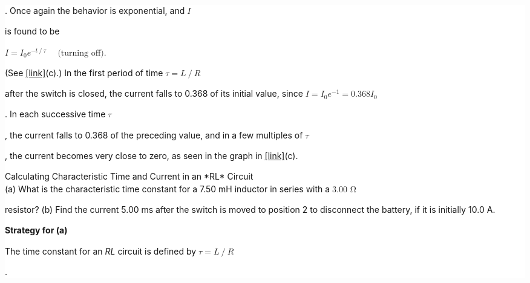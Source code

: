 . Once again the behavior is exponential, and <math xmlns="http://www.w3.org/1998/Math/MathML"><semantics><mi>I</mi></semantics></math>

 is found to be

<div data-type="equation" class="equation" id="eip-578">
<math xmlns="http://www.w3.org/1998/Math/MathML"><semantics><mrow><mrow><mrow><mrow><mrow><mi>I</mi><mo stretchy="false">=</mo><msub><mi>I</mi><mrow><mn>0</mn></mrow></msub></mrow><msup><mi>e</mi><mrow><mrow><mrow><mo stretchy="false">−</mo><mi>t</mi></mrow><mo stretchy="false">/</mo><mi>τ</mi></mrow></mrow></msup></mrow></mrow><mrow><mtext>    (turning off).</mtext></mrow></mrow><mrow /></mrow><annotation encoding="StarMath 5.0"> size 12{I=I rSub { size 8{0} } e rSup { size 8{ - t/τ} } } {}</annotation></semantics></math>
</div>

(See [\[link\]](#import-auto-id1169737969272)(c).) In the first period of time <math xmlns="http://www.w3.org/1998/Math/MathML"><semantics><mrow><mrow><mrow><mi>τ</mi><mo stretchy="false">=</mo><mrow><mi>L</mi><mo stretchy="false">/</mo><mi>R</mi></mrow></mrow></mrow><mrow /></mrow><annotation encoding="StarMath 5.0"> size 12{τ=L/R} {}</annotation></semantics></math>

 after the switch is closed, the current falls to 0.368 of its initial value, since <math xmlns="http://www.w3.org/1998/Math/MathML"><semantics><mrow><mrow><mrow><mrow><mi>I</mi><mo stretchy="false">=</mo><msub><mi>I</mi><mrow><mn>0</mn></mrow></msub></mrow><mrow><msup><mi>e</mi><mrow><mrow><mo stretchy="false">−</mo><mn>1</mn></mrow></mrow></msup><mo stretchy="false">=</mo><mn>0</mn></mrow><mtext>.</mtext><mtext>368</mtext><msub><mi>I</mi><mrow><mn>0</mn></mrow></msub></mrow></mrow><mrow /></mrow><annotation encoding="StarMath 5.0"> size 12{I=I rSub { size 8{0} } e rSup { size 8{ - 1} } =0 "." "368"I rSub { size 8{0} } } {}</annotation></semantics></math>

. In each successive time <math xmlns="http://www.w3.org/1998/Math/MathML"><semantics><mrow><mrow><mi>τ</mi></mrow><mrow /></mrow><annotation encoding="StarMath 5.0"> size 12{τ} {}</annotation></semantics></math>

, the current falls to 0.368 of the preceding value, and in a few multiples of <math xmlns="http://www.w3.org/1998/Math/MathML"><semantics><mrow><mrow><mi>τ</mi></mrow><mrow /></mrow><annotation encoding="StarMath 5.0"> size 12{τ} {}</annotation></semantics></math>

, the current becomes very close to zero, as seen in the graph in [\[link\]](#import-auto-id1169737969272)(c).

<div data-type="example" class="example" markdown="1">
<div data-type="title" class="title">
Calculating Characteristic Time and Current in an *RL* Circuit
</div>
(a) What is the characteristic time constant for a 7.50 mH inductor in series with a <math xmlns="http://www.w3.org/1998/Math/MathML"> <semantics> <mtext>3.00 Ω</mtext> </semantics> </math>

 resistor? (b) Find the current 5.00 ms after the switch is moved to position 2 to disconnect the battery, if it is initially 10.0 A.

**Strategy for (a)**

The time constant for an *RL* circuit is defined by <math xmlns="http://www.w3.org/1998/Math/MathML"><semantics><mrow><mrow><mrow><mi>τ</mi><mo stretchy="false">=</mo><mrow><mi>L</mi><mo stretchy="false">/</mo><mi>R</mi></mrow></mrow></mrow><mrow /></mrow><annotation encoding="StarMath 5.0"> size 12{τ=L/R} {}</annotation></semantics></math>

.
